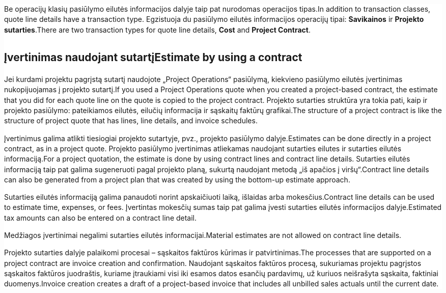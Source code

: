 <span data-ttu-id="0cf2b-113">Be operacijų klasių pasiūlymo eilutės informacijos dalyje taip pat nurodomas operacijos tipas.</span><span class="sxs-lookup"><span data-stu-id="0cf2b-113">In addition to transaction classes, quote line details have a transaction type.</span></span> <span data-ttu-id="0cf2b-114">Egzistuoja du pasiūlymo eilutės informacijos operacijų tipai: **Savikainos** ir **Projekto sutarties**.</span><span class="sxs-lookup"><span data-stu-id="0cf2b-114">There are two transaction types for quote line details, **Cost** and **Project Contract**.</span></span>

## <a name="estimate-by-using-a-contract"></a><span data-ttu-id="0cf2b-115">Įvertinimas naudojant sutartį</span><span class="sxs-lookup"><span data-stu-id="0cf2b-115">Estimate by using a contract</span></span>

<span data-ttu-id="0cf2b-116">Jei kurdami projektu pagrįstą sutartį naudojote „Project Operations“ pasiūlymą, kiekvieno pasiūlymo eilutės įvertinimas nukopijuojamas į projekto sutartį.</span><span class="sxs-lookup"><span data-stu-id="0cf2b-116">If you used a Project Operations quote when you created a project-based contract, the estimate that you did for each quote line on the quote is copied to the project contract.</span></span> <span data-ttu-id="0cf2b-117">Projekto sutarties struktūra yra tokia pati, kaip ir projekto pasiūlymo: pateikiamos eilutės, eilučių informacija ir sąskaitų faktūrų grafikai.</span><span class="sxs-lookup"><span data-stu-id="0cf2b-117">The structure of a project contract is like the structure of project quote that has lines, line details, and invoice schedules.</span></span>

<span data-ttu-id="0cf2b-118">Įvertinimus galima atlikti tiesiogiai projekto sutartyje, pvz., projekto pasiūlymo dalyje.</span><span class="sxs-lookup"><span data-stu-id="0cf2b-118">Estimates can be done directly in a project contract, as in a project quote.</span></span> <span data-ttu-id="0cf2b-119">Projekto pasiūlymo įvertinimas atliekamas naudojant sutarties eilutes ir sutarties eilutės informaciją.</span><span class="sxs-lookup"><span data-stu-id="0cf2b-119">For a project quotation, the estimate is done by using contract lines and contract line details.</span></span> <span data-ttu-id="0cf2b-120">Sutarties eilutės informaciją taip pat galima sugeneruoti pagal projekto planą, sukurtą naudojant metodą „iš apačios į viršų“.</span><span class="sxs-lookup"><span data-stu-id="0cf2b-120">Contract line details can also be generated from a project plan that was created by using the bottom-up estimate approach.</span></span>

<span data-ttu-id="0cf2b-121">Sutarties eilutės informaciją galima panaudoti norint apskaičiuoti laiką, išlaidas arba mokesčius.</span><span class="sxs-lookup"><span data-stu-id="0cf2b-121">Contract line details can be used to estimate time, expenses, or fees.</span></span> <span data-ttu-id="0cf2b-122">Įvertintas mokesčių sumas taip pat galima įvesti sutarties eilutės informacijos dalyje.</span><span class="sxs-lookup"><span data-stu-id="0cf2b-122">Estimated tax amounts can also be entered on a contract line detail.</span></span>

<span data-ttu-id="0cf2b-123">Medžiagos įvertinimai negalimi sutarties eilutės informacijai.</span><span class="sxs-lookup"><span data-stu-id="0cf2b-123">Material estimates are not allowed on contract line details.</span></span>

<span data-ttu-id="0cf2b-124">Projekto sutarties dalyje palaikomi procesai – sąskaitos faktūros kūrimas ir patvirtinimas.</span><span class="sxs-lookup"><span data-stu-id="0cf2b-124">The processes that are supported on a project contract are invoice creation and confirmation.</span></span> <span data-ttu-id="0cf2b-125">Naudojant sąskaitos faktūros procesą, sukuriamas projektu pagrįstos sąskaitos faktūros juodraštis, kuriame įtraukiami visi iki esamos datos esančių pardavimų, už kuriuos neišrašyta sąskaita, faktiniai duomenys.</span><span class="sxs-lookup"><span data-stu-id="0cf2b-125">Invoice creation creates a draft of a project-based invoice that includes all unbilled sales actuals until the current date.</span></span>
